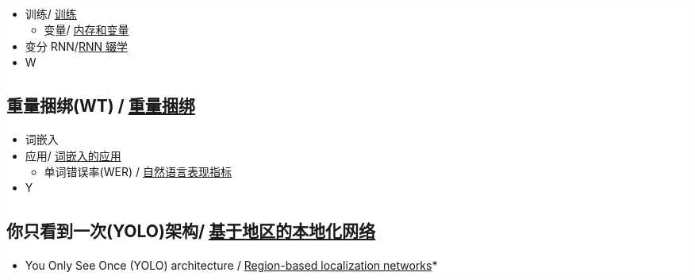 *   训练/ [训练](part0034.html#10DJ42-ccdadb29edc54339afcb9bdf9350ba6b "Training")
    *   变量/ [内存和变量](part0021.html#K0RQ1-ccdadb29edc54339afcb9bdf9350ba6b "Memory and variables")
*   变分 RNN/[RNN 辍学](part0096_split_000.html#2RHM01-ccdadb29edc54339afcb9bdf9350ba6b "Dropout for RNN")
*   W



## 重量捆绑(WT) / [重量捆绑](part0048.html#1DOR01-ccdadb29edc54339afcb9bdf9350ba6b "Weight tying")

*   词嵌入
*   应用/ [词嵌入的应用](part0047.html#1CQAE1-ccdadb29edc54339afcb9bdf9350ba6b "Application of word embeddings")
    *   单词错误率(WER) / [自然语言表现指标](part0054.html#1JFUC1-ccdadb29edc54339afcb9bdf9350ba6b "Metrics for natural language performance")
*   Y



## 你只看到一次(YOLO)架构/ [基于地区的本地化网络](part0072.html#24L8G1-ccdadb29edc54339afcb9bdf9350ba6b "Region-based localization networks")

*   You Only See Once (YOLO) architecture / [Region-based localization networks](part0072.html#24L8G1-ccdadb29edc54339afcb9bdf9350ba6b "Region-based localization networks")*